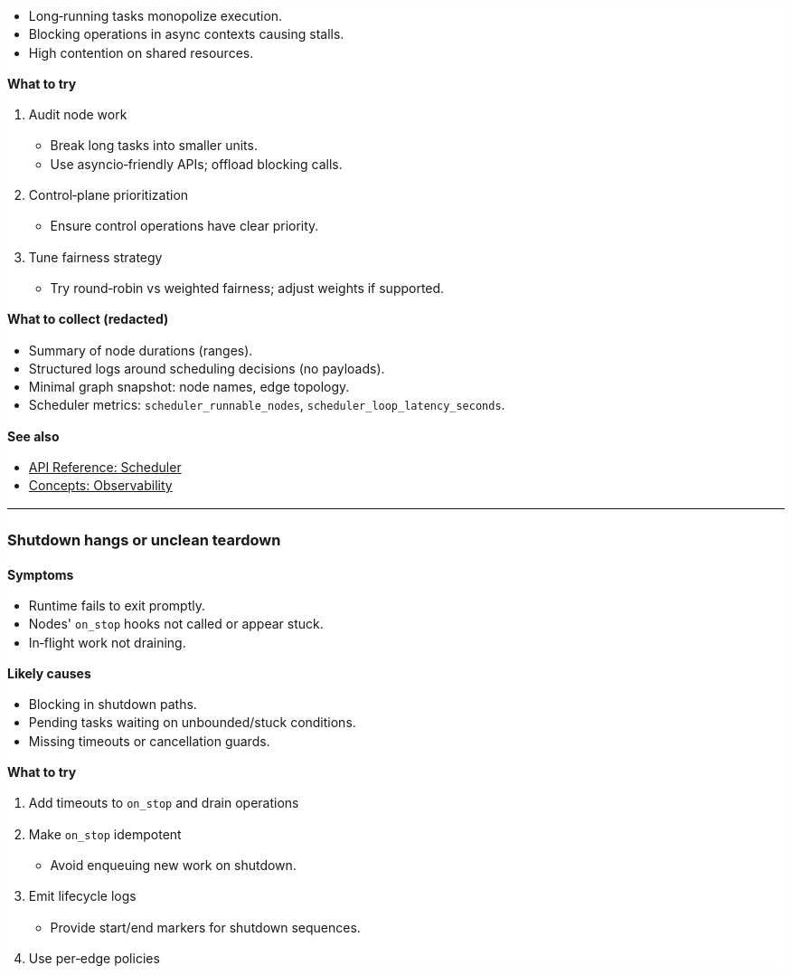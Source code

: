 - Long‑running tasks monopolize execution.
- Blocking operations in async contexts causing stalls.
- High contention on shared resources.

**What to try**

1. Audit node work

    - Break long tasks into smaller units.
    - Use asyncio‑friendly APIs; offload blocking calls.

2. Control‑plane prioritization

    - Ensure control operations have clear priority.

3. Tune fairness strategy

    - Try round‑robin vs weighted fairness; adjust weights if supported.

**What to collect (redacted)**

- Summary of node durations (ranges).
- Structured logs around scheduling decisions (no payloads).
- Minimal graph snapshot: node names, edge topology.
- Scheduler metrics: `scheduler_runnable_nodes`, `scheduler_loop_latency_seconds`.

**See also**

- [API Reference: Scheduler](../reference/api.md#scheduler)
- [Concepts: Observability](../concepts/observability.md)

---

### Shutdown hangs or unclean teardown

**Symptoms**

- Runtime fails to exit promptly.
- Nodes' `on_stop` hooks not called or appear stuck.
- In‑flight work not draining.

**Likely causes**

- Blocking in shutdown paths.
- Pending tasks waiting on unbounded/stuck conditions.
- Missing timeouts or cancellation guards.

**What to try**

1. Add timeouts to `on_stop` and drain operations

2. Make `on_stop` idempotent

    - Avoid enqueuing new work on shutdown.

3. Emit lifecycle logs

    - Provide start/end markers for shutdown sequences.

4. Use per‑edge policies
